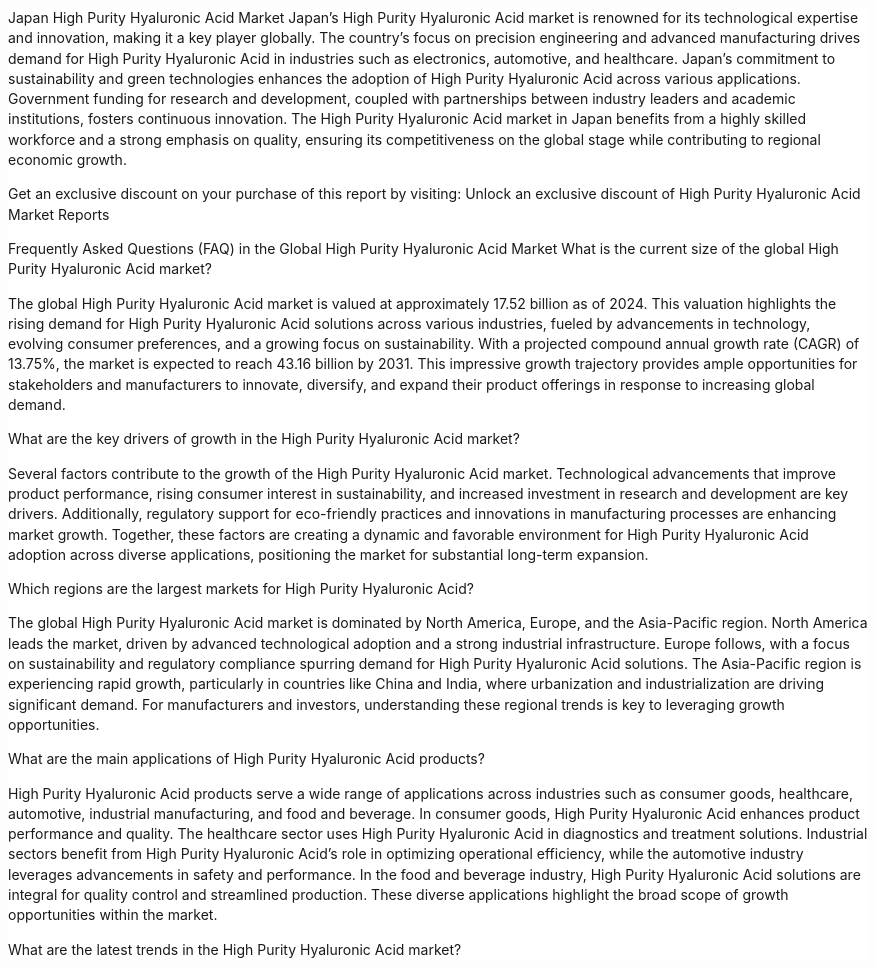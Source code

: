 Japan High Purity Hyaluronic Acid Market
Japan’s High Purity Hyaluronic Acid market is renowned for its technological expertise and innovation, making it a key player globally. The country’s focus on precision engineering and advanced manufacturing drives demand for High Purity Hyaluronic Acid in industries such as electronics, automotive, and healthcare. Japan’s commitment to sustainability and green technologies enhances the adoption of High Purity Hyaluronic Acid across various applications. Government funding for research and development, coupled with partnerships between industry leaders and academic institutions, fosters continuous innovation. The High Purity Hyaluronic Acid market in Japan benefits from a highly skilled workforce and a strong emphasis on quality, ensuring its competitiveness on the global stage while contributing to regional economic growth.

Get an exclusive discount on your purchase of this report by visiting: Unlock an exclusive discount of High Purity Hyaluronic Acid Market Reports 

Frequently Asked Questions (FAQ) in the Global High Purity Hyaluronic Acid Market
What is the current size of the global High Purity Hyaluronic Acid market?

The global High Purity Hyaluronic Acid market is valued at approximately 17.52 billion as of 2024. This valuation highlights the rising demand for High Purity Hyaluronic Acid solutions across various industries, fueled by advancements in technology, evolving consumer preferences, and a growing focus on sustainability. With a projected compound annual growth rate (CAGR) of 13.75%, the market is expected to reach 43.16 billion by 2031. This impressive growth trajectory provides ample opportunities for stakeholders and manufacturers to innovate, diversify, and expand their product offerings in response to increasing global demand.

What are the key drivers of growth in the High Purity Hyaluronic Acid market?

Several factors contribute to the growth of the High Purity Hyaluronic Acid market. Technological advancements that improve product performance, rising consumer interest in sustainability, and increased investment in research and development are key drivers. Additionally, regulatory support for eco-friendly practices and innovations in manufacturing processes are enhancing market growth. Together, these factors are creating a dynamic and favorable environment for High Purity Hyaluronic Acid adoption across diverse applications, positioning the market for substantial long-term expansion.

Which regions are the largest markets for High Purity Hyaluronic Acid?

The global High Purity Hyaluronic Acid market is dominated by North America, Europe, and the Asia-Pacific region. North America leads the market, driven by advanced technological adoption and a strong industrial infrastructure. Europe follows, with a focus on sustainability and regulatory compliance spurring demand for High Purity Hyaluronic Acid solutions. The Asia-Pacific region is experiencing rapid growth, particularly in countries like China and India, where urbanization and industrialization are driving significant demand. For manufacturers and investors, understanding these regional trends is key to leveraging growth opportunities.

What are the main applications of High Purity Hyaluronic Acid products?

High Purity Hyaluronic Acid products serve a wide range of applications across industries such as consumer goods, healthcare, automotive, industrial manufacturing, and food and beverage. In consumer goods, High Purity Hyaluronic Acid enhances product performance and quality. The healthcare sector uses High Purity Hyaluronic Acid in diagnostics and treatment solutions. Industrial sectors benefit from High Purity Hyaluronic Acid’s role in optimizing operational efficiency, while the automotive industry leverages advancements in safety and performance. In the food and beverage industry, High Purity Hyaluronic Acid solutions are integral for quality control and streamlined production. These diverse applications highlight the broad scope of growth opportunities within the market.

What are the latest trends in the High Purity Hyaluronic Acid market?
